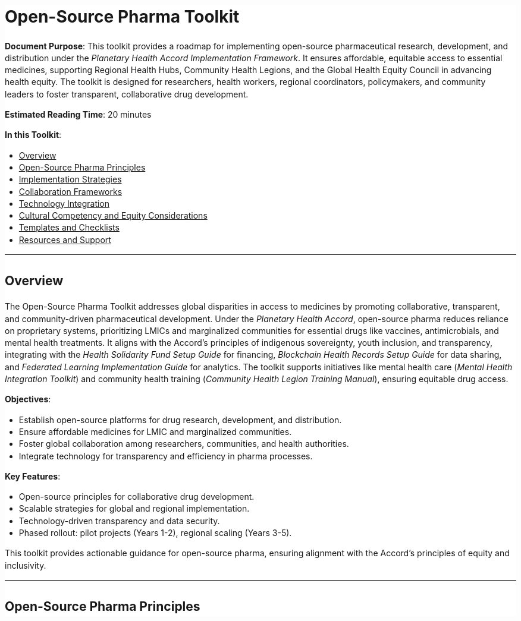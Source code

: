 # Open-Source Pharma Toolkit

**Document Purpose**: This toolkit provides a roadmap for implementing open-source pharmaceutical research, development, and distribution under the *Planetary Health Accord Implementation Framework*. It ensures affordable, equitable access to essential medicines, supporting Regional Health Hubs, Community Health Legions, and the Global Health Equity Council in advancing health equity. The toolkit is designed for researchers, health workers, regional coordinators, policymakers, and community leaders to foster transparent, collaborative drug development.

**Estimated Reading Time**: 20 minutes

**In this Toolkit**:
- [Overview](#overview)
- [Open-Source Pharma Principles](#open-source-pharma-principles)
- [Implementation Strategies](#implementation-strategies)
- [Collaboration Frameworks](#collaboration-frameworks)
- [Technology Integration](#technology-integration)
- [Cultural Competency and Equity Considerations](#cultural-competency-and-equity-considerations)
- [Templates and Checklists](#templates-and-checklists)
- [Resources and Support](#resources-and-support)

---

## <a id="overview"></a>Overview

The Open-Source Pharma Toolkit addresses global disparities in access to medicines by promoting collaborative, transparent, and community-driven pharmaceutical development. Under the *Planetary Health Accord*, open-source pharma reduces reliance on proprietary systems, prioritizing LMICs and marginalized communities for essential drugs like vaccines, antimicrobials, and mental health treatments. It aligns with the Accord’s principles of indigenous sovereignty, youth inclusion, and transparency, integrating with the *Health Solidarity Fund Setup Guide* for financing, *Blockchain Health Records Setup Guide* for data sharing, and *Federated Learning Implementation Guide* for analytics. The toolkit supports initiatives like mental health care (*Mental Health Integration Toolkit*) and community health training (*Community Health Legion Training Manual*), ensuring equitable drug access.

**Objectives**:
- Establish open-source platforms for drug research, development, and distribution.
- Ensure affordable medicines for LMIC and marginalized communities.
- Foster global collaboration among researchers, communities, and health authorities.
- Integrate technology for transparency and efficiency in pharma processes.

**Key Features**:
- Open-source principles for collaborative drug development.
- Scalable strategies for global and regional implementation.
- Technology-driven transparency and data security.
- Phased rollout: pilot projects (Years 1-2), regional scaling (Years 3-5).

This toolkit provides actionable guidance for open-source pharma, ensuring alignment with the Accord’s principles of equity and inclusivity.

---

## <a id="open-source-pharma-principles"></a>Open-Source Pharma Principles
